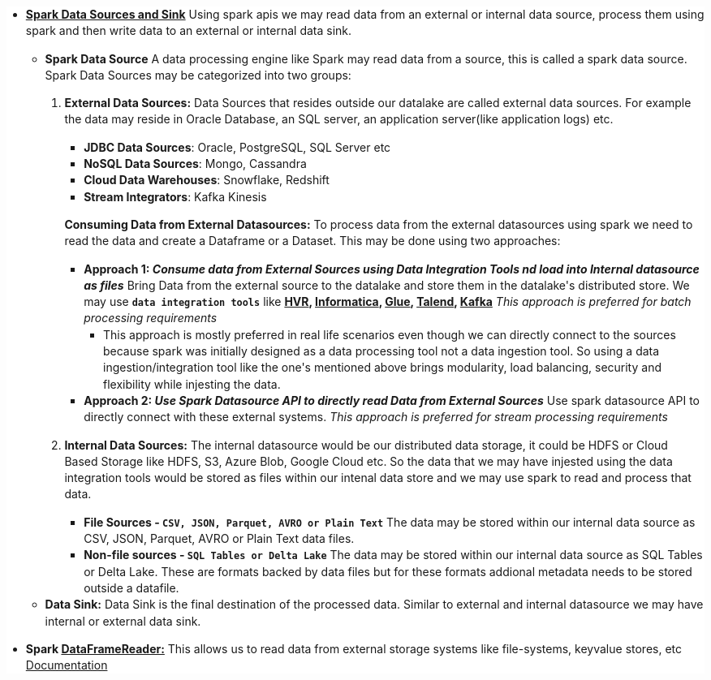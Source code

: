
* [**Spark Data Sources and Sink**](https://www.udemy.com/course/apache-spark-programming-in-python-for-beginners/learn/lecture/20434107#overview) Using spark apis we may read data from an external or internal data source, process them using spark and then write data to an external or internal data sink.
  * **Spark Data Source** A data processing engine like Spark may read data from a source, this is called a spark data source. Spark Data Sources may be categorized into two groups:
    1. **External Data Sources:** Data Sources that resides outside our datalake are called external data sources. For example the data may reside in Oracle Database, an SQL server, an application server(like application logs) etc.
       * **JDBC Data Sources**: Oracle, PostgreSQL, SQL Server etc
       * **NoSQL Data Sources**: Mongo, Cassandra
       * **Cloud Data Warehouses**: Snowflake, Redshift
       * **Stream Integrators**: Kafka Kinesis
       
       **Consuming Data from External Datasources:** To process data from the external datasources using spark we need to read the data and create a Dataframe or a Dataset. This may be done using two approaches:
       * **Approach 1: *Consume data from External Sources using Data Integration Tools nd load into Internal datasource as files*** Bring Data from the external source to the datalake and store them in the datalake's distributed store. We may use **`data integration tools`** like **[HVR](https://fivetran.com/docs/hvr5/introduction), [Informatica](https://www.informatica.com/in/), [Glue](https://aws.amazon.com/glue/), [Talend](https://www.talend.com/knowledge-center/), [Kafka](https://kafka.apache.org/)** *This approach is preferred for batch processing requirements* 
         * This approach is mostly preferred in real life scenarios even though we can directly connect to the sources because spark was initially designed as a data processing tool not a data ingestion tool. So using a data ingestion/integration tool like the one's mentioned above brings modularity, load balancing, security and flexibility while injesting the data.  
       * **Approach 2: *Use Spark Datasource API to directly read Data from External Sources*** Use spark datasource API to directly connect with these external systems. *This approach is preferred for stream processing requirements*
    2. **Internal Data Sources:** The internal datasource would be our distributed data storage, it could be HDFS or Cloud Based Storage like HDFS, S3, Azure Blob, Google Cloud etc. So the data that we may have injested using the data integration tools would be stored as files within our intenal data store and we may use spark to read and process that data. 
       * **File Sources - `CSV, JSON, Parquet, AVRO or Plain Text`** The data may be stored within our internal data source as CSV, JSON, Parquet, AVRO or Plain Text data files. 
       * **Non-file sources - `SQL Tables or Delta Lake`** The data may be stored within our internal data source as SQL Tables or Delta Lake. These are formats backed by data files but for these formats addional metadata needs to be stored outside a datafile. 
  * **Data Sink:** Data Sink is the final destination of the processed data. Similar to external and internal datasource we may have internal or external data sink.

* **Spark [DataFrameReader:](https://www.udemy.com/course/apache-spark-programming-in-python-for-beginners/learn/lecture/20434113#overview)** This allows us to read data from external storage systems like file-systems, keyvalue stores, etc [Documentation](https://spark.apache.org/docs/latest/api/python/reference/pyspark.sql/api/pyspark.sql.DataFrameReader.html#pyspark.sql.DataFrameReader) 
